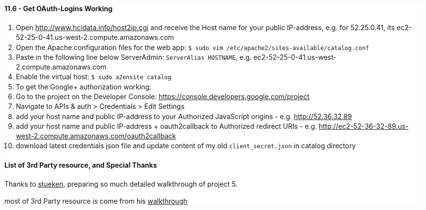 #### 11.6 - Get OAuth-Logins Working

1. Open http://www.hcidata.info/host2ip.cgi and receive the Host name for your public IP-address, e.g. for 52.25.0.41, its ec2-52-25-0-41.us-west-2.compute.amazonaws.com
2. Open the Apache configuration files for the web app:
  `$ sudo vim /etc/apache2/sites-available/catalog.conf`
3. Paste in the following line below ServerAdmin:
  `ServerAlias HOSTNAME`, e.g. ec2-52-25-0-41.us-west-2.compute.amazonaws.com
4. Enable the virtual host:
  `$ sudo a2ensite catalog`
5. To get the Google+ authorization working:
  1. Go to the project on the Developer Console: https://console.developers.google.com/project
  2. Navigate to APIs & auth > Credentials > Edit Settings
  3. add your host name and public IP-address to your Authorized JavaScript origins
    - e.g. http://52.36.32.89
  4. add your host name and public IP-address + oauth2callback to Authorized redirect URIs
    - e.g. http://ec2-52-36-32-89.us-west-2.compute.amazonaws.com/oauth2callback
6. download latest credentials json file and update content of my old `client_secret.json` in catalog directory


#### List of 3rd Party resource, and Special Thanks

Thanks to [stueken](https://github.com/stueken), preparing so much detailed walkthrough of project 5.

most of 3rd Party resource is come from his [walkthrough](https://github.com/stueken/FSND-P5_Linux-Server-Configuration)

